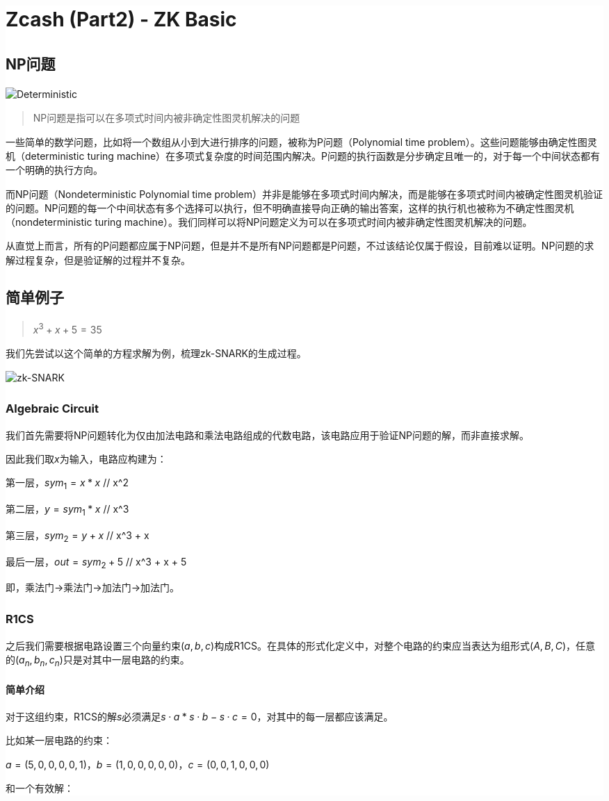 # Zcash (Part2) - ZK Basic

## NP问题

![Deterministic](https://pic3.zhimg.com/v2-63a801bad204f28707afc8beb15c114e_r.jpg)

> NP问题是指可以在多项式时间内被非确定性图灵机解决的问题

一些简单的数学问题，比如将一个数组从小到大进行排序的问题，被称为P问题（Polynomial time problem）。这些问题能够由确定性图灵机（deterministic turing machine）在多项式复杂度的时间范围内解决。P问题的执行函数是分步确定且唯一的，对于每一个中间状态都有一个明确的执行方向。

而NP问题（Nondeterministic Polynomial time problem）并非是能够在多项式时间内解决，而是能够在多项式时间内被确定性图灵机验证的问题。NP问题的每一个中间状态有多个选择可以执行，但不明确直接导向正确的输出答案，这样的执行机也被称为不确定性图灵机（nondeterministic turing machine）。我们同样可以将NP问题定义为可以在多项式时间内被非确定性图灵机解决的问题。

从直觉上而言，所有的P问题都应属于NP问题，但是并不是所有NP问题都是P问题，不过该结论仅属于假设，目前难以证明。NP问题的求解过程复杂，但是验证解的过程并不复杂。

## 简单例子

> $x^3 + x + 5 = 35$

我们先尝试以这个简单的方程求解为例，梳理zk-SNARK的生成过程。

![zk-SNARK](https://www.ipfsnews.cn/wp-content/uploads/2020/07/2020070207235842.png)

### Algebraic Circuit

我们首先需要将NP问题转化为仅由加法电路和乘法电路组成的代数电路，该电路应用于验证NP问题的解，而非直接求解。

因此我们取$x$为输入，电路应构建为：

第一层，$sym_1 = x * x$ // x^2

第二层，$y = sym_1 * x$ // x^3

第三层，$sym_2 = y + x$ // x^3 + x

最后一层，$out = sym_2 + 5$ // x^3 + x + 5

即，乘法门->乘法门->加法门->加法门。

### R1CS

之后我们需要根据电路设置三个向量约束$(a,b,c)$构成R1CS。在具体的形式化定义中，对整个电路的约束应当表达为组形式$(A,B,C)$，任意的$(a_n,b_n,c_n)$只是对其中一层电路的约束。

#### 简单介绍

对于这组约束，R1CS的解$s$必须满足$s·a*s·b-s·c=0$，对其中的每一层都应该满足。

比如某一层电路的约束：

$a = (5,0,0,0,0,1)$，$b = (1,0,0,0,0,0)$，$c = (0,0,1,0,0,0)$

和一个有效解：
